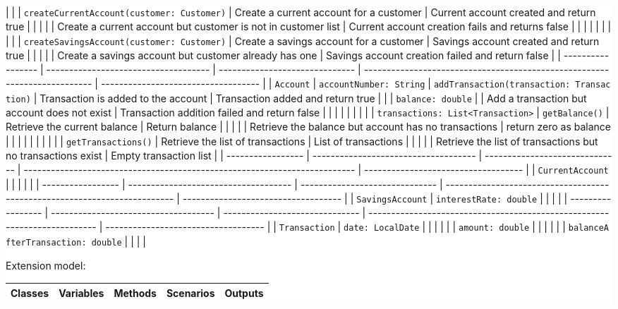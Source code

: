|                   |                                      | `createCurrentAccount(customer: Customer)`   | Create a current account for a customer                                      | Current account created and return true          |
|                   |                                      |                                              | Create a current account but customer is not in customer list                | Current account creation fails and returns false |
|                   |                                      |                                              |                                                                              |                                                  |
|                   |                                      | `createSavingsAccount(customer: Customer)`   | Create a savings account for a customer                                      | Savings account created and return true          |
|                   |                                      |                                              | Create a savings account but customer already has one                        | Savings account creation failed and return false |
| ----------------- | ------------------------------------ | ------------------------------               | -------------------------------------------------------------------------    | -----------------------------------              |
| `Account`         | `accountNumber: String`              | `addTransaction(transaction: Transaction)`   | Transaction is added to the account                                          | Transaction added and return true                |
|                   | `balance: double`                    |                                              | Add a transaction but account does not exist                                 | Transaction addition failed and return false     |
|                   |                                      |                                              |                                                                              |                                                  |
|                   | `transactions: List<Transaction>`    | `getBalance()`                               | Retrieve the current balance                                                 | Return balance                                   |
|                   |                                      |                                              | Retrieve the balance but account has no transactions                         | return zero as balance                           |
|                   |                                      |                                              |                                                                              |                                                  |
|                   |                                      | `getTransactions()`                          | Retrieve the list of transactions                                            | List of transactions                             |
|                   |                                      |                                              | Retrieve the list of transactions but no transactions exist                  | Empty transaction list                           |
| ----------------- | ------------------------------------ | ------------------------------               | -------------------------------------------------------------------------    | -----------------------------------              |
| `CurrentAccount`  |                                      |                                              |                                                                              |                                                  |
| ----------------- | ------------------------------------ | ------------------------------               | -------------------------------------------------------------------------    | -----------------------------------              |
| `SavingsAccount`  | `interestRate: double`               |                                              |                                                                              |                                                  |
| ----------------- | ------------------------------------ | ------------------------------               | -------------------------------------------------------------------------    | -----------------------------------              |
| `Transaction`     | `date: LocalDate`                    |                                              |                                                                              |                                                  |
|                   | `amount: double`                     |                                              |                                                                              |                                                  |
|                   | `balanceAfterTransaction: double`    |                                              |                                                                              |                                                  |


Extension model:

| Classes            | Variables                             | Methods                                                     | Scenarios                                                                    | Outputs                                          |
|--------------------|---------------------------------------|-------------------------------------------------------------|------------------------------------------------------------------------------|--------------------------------------------------|